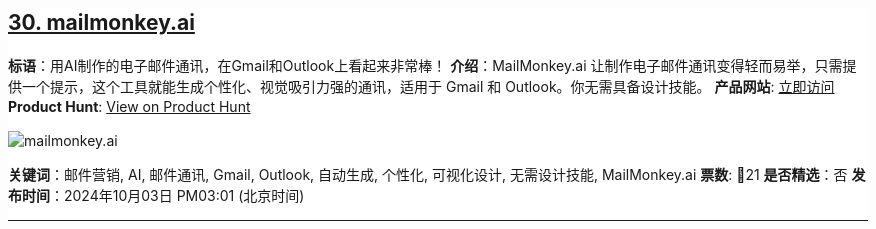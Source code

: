 
## [30. mailmonkey.ai](https://www.producthunt.com/posts/mailmonkey-ai?utm_campaign=producthunt-api&utm_medium=api-v2&utm_source=Application%3A+decohack+%28ID%3A+131684%29)

**标语**：用AI制作的电子邮件通讯，在Gmail和Outlook上看起来非常棒！
**介绍**：MailMonkey.ai 让制作电子邮件通讯变得轻而易举，只需提供一个提示，这个工具就能生成个性化、视觉吸引力强的通讯，适用于 Gmail 和 Outlook。你无需具备设计技能。
**产品网站**: [立即访问](https://www.producthunt.com/r/CUYNCTUJR2LWLT?utm_campaign=producthunt-api&utm_medium=api-v2&utm_source=Application%3A+decohack+%28ID%3A+131684%29)
**Product Hunt**: [View on Product Hunt](https://www.producthunt.com/posts/mailmonkey-ai?utm_campaign=producthunt-api&utm_medium=api-v2&utm_source=Application%3A+decohack+%28ID%3A+131684%29)

![mailmonkey.ai](https://ph-files.imgix.net/944f879a-97d1-4d1b-9c4a-ccecc25adb41.png?auto=format&fit=crop&frame=1&h=512&w=1024)

**关键词**：邮件营销, AI, 邮件通讯, Gmail, Outlook, 自动生成, 个性化, 可视化设计, 无需设计技能, MailMonkey.ai
**票数**: 🔺21
**是否精选**：否
**发布时间**：2024年10月03日 PM03:01 (北京时间)

---
